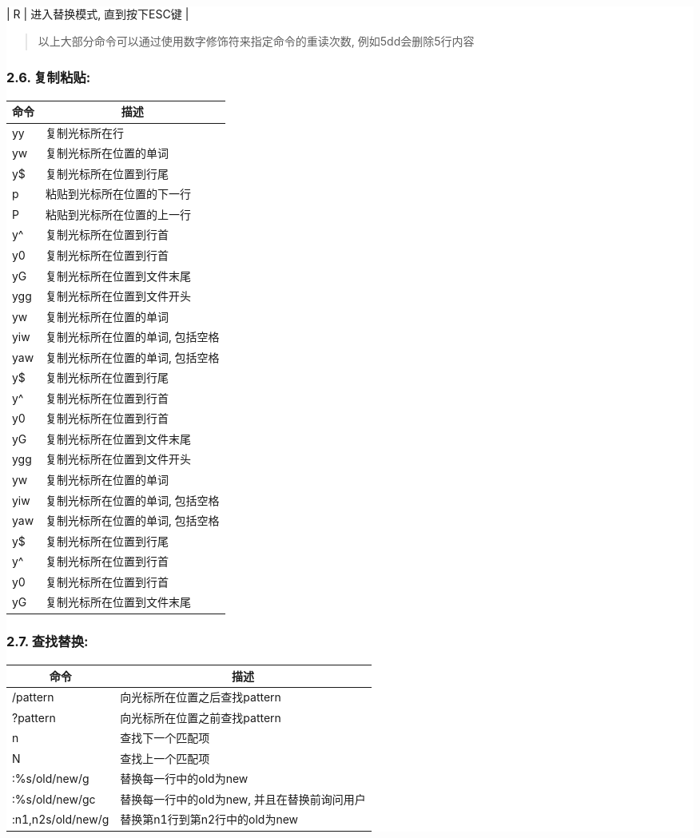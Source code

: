    | R | 进入替换模式, 直到按下ESC键 |
> 以上大部分命令可以通过使用数字修饰符来指定命令的重读次数, 例如5dd会删除5行内容

### 2.6. 复制粘贴:
   | 命令 | 描述 |
   | ---- | ---- |
   | yy | 复制光标所在行 |
   | yw | 复制光标所在位置的单词 |
   | y$ | 复制光标所在位置到行尾 |
   | p | 粘贴到光标所在位置的下一行 |
   | P | 粘贴到光标所在位置的上一行 |
   | y^ | 复制光标所在位置到行首 |
   | y0 | 复制光标所在位置到行首 |
   | yG | 复制光标所在位置到文件末尾 |
   | ygg | 复制光标所在位置到文件开头 |
   | yw | 复制光标所在位置的单词 |
   | yiw | 复制光标所在位置的单词, 包括空格 |
   | yaw | 复制光标所在位置的单词, 包括空格 |
   | y$ | 复制光标所在位置到行尾 |
   | y^ | 复制光标所在位置到行首 |
   | y0 | 复制光标所在位置到行首 |
   | yG | 复制光标所在位置到文件末尾 |
   | ygg | 复制光标所在位置到文件开头 |
   | yw | 复制光标所在位置的单词 |
   | yiw | 复制光标所在位置的单词, 包括空格 |
   | yaw | 复制光标所在位置的单词, 包括空格 |
   | y$ | 复制光标所在位置到行尾 |
   | y^ | 复制光标所在位置到行首 |
   | y0 | 复制光标所在位置到行首 |
   | yG | 复制光标所在位置到文件末尾 |

### 2.7. 查找替换:
   | 命令 | 描述 |
   | ---- | ---- |
   | /pattern | 向光标所在位置之后查找pattern |
   | ?pattern | 向光标所在位置之前查找pattern |
   | n | 查找下一个匹配项 |
   | N | 查找上一个匹配项 |
   | :%s/old/new/g | 替换每一行中的old为new |
   | :%s/old/new/gc | 替换每一行中的old为new, 并且在替换前询问用户 |
   | :n1,n2s/old/new/g | 替换第n1行到第n2行中的old为new |